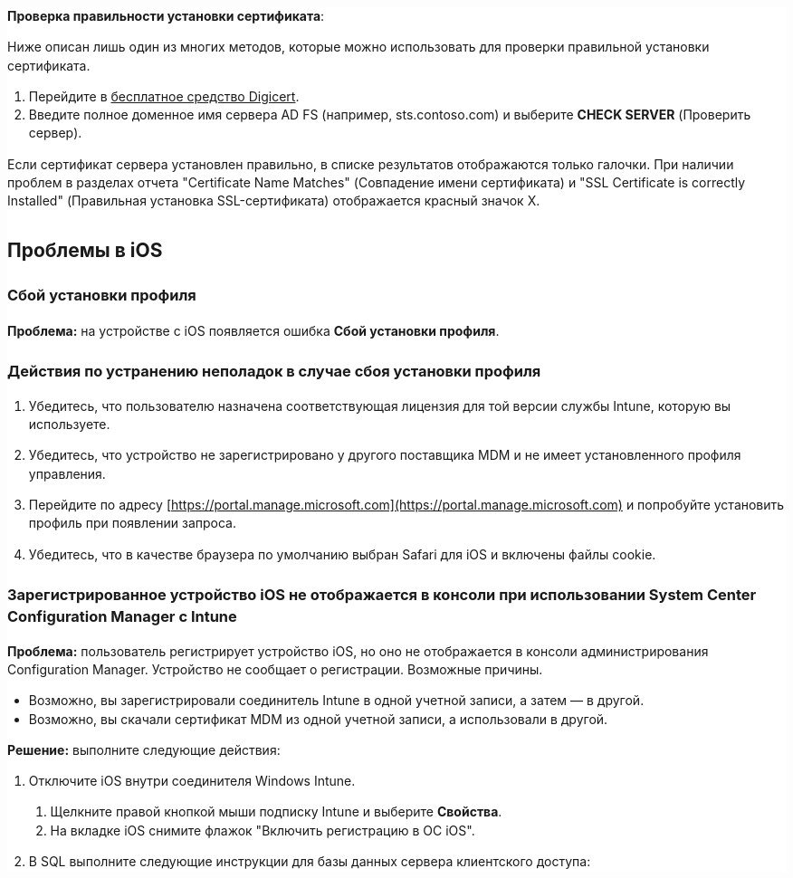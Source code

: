 **Проверка правильности установки сертификата**:

Ниже описан лишь один из многих методов, которые можно использовать для проверки правильной установки сертификата.

1. Перейдите в [бесплатное средство Digicert](ttps://www.digicert.com/help/).
2. Введите полное доменное имя сервера AD FS (например, sts.contoso.com) и выберите **CHECK SERVER** (Проверить сервер).

Если сертификат сервера установлен правильно, в списке результатов отображаются только галочки. При наличии проблем в разделах отчета "Certificate Name Matches" (Совпадение имени сертификата) и "SSL Certificate is correctly Installed" (Правильная установка SSL-сертификата) отображается красный значок X.


## <a name="ios-issues"></a>Проблемы в iOS
### <a name="profile-installation-failed"></a>Сбой установки профиля
**Проблема:** на устройстве с iOS появляется ошибка **Сбой установки профиля**.

### <a name="troubleshooting-steps-for-failed-profile-installation"></a>Действия по устранению неполадок в случае сбоя установки профиля

1.  Убедитесь, что пользователю назначена соответствующая лицензия для той версии службы Intune, которую вы используете.

2.  Убедитесь, что устройство не зарегистрировано у другого поставщика MDM и не имеет установленного профиля управления.

3.  Перейдите по адресу [https://portal.manage.microsoft.com](https://portal.manage.microsoft.com) и попробуйте установить профиль при появлении запроса.

4.  Убедитесь, что в качестве браузера по умолчанию выбран Safari для iOS и включены файлы cookie.

### <a name="enrolled-ios-device-doesnt-appear-in-console-when-using-system-center-configuration-manager-with-intune"></a>Зарегистрированное устройство iOS не отображается в консоли при использовании System Center Configuration Manager с Intune
**Проблема:** пользователь регистрирует устройство iOS, но оно не отображается в консоли администрирования Configuration Manager. Устройство не сообщает о регистрации. Возможные причины.

- Возможно, вы зарегистрировали соединитель Intune в одной учетной записи, а затем — в другой.
- Возможно, вы скачали сертификат MDM из одной учетной записи, а использовали в другой.


**Решение:** выполните следующие действия:

1. Отключите iOS внутри соединителя Windows Intune.
    1. Щелкните правой кнопкой мыши подписку Intune и выберите **Свойства**.
    1. На вкладке iOS снимите флажок "Включить регистрацию в ОС iOS".



1. В SQL выполните следующие инструкции для базы данных сервера клиентского доступа:
